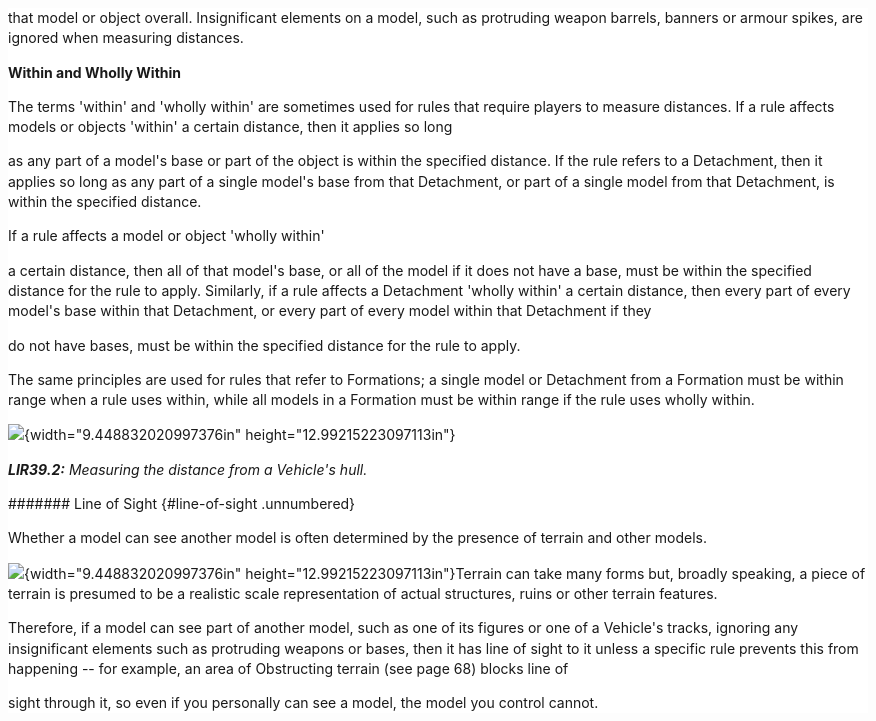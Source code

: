 that model or object overall. Insignificant elements on a model, such
as protruding weapon barrels, banners or armour spikes, are ignored
when measuring distances.

**Within and Wholly Within**

The terms 'within' and 'wholly within' are sometimes used for rules
that require players to measure distances. If a rule affects models or
objects 'within' a certain distance, then it applies so long

as any part of a model's base or part of the object is within the
specified distance. If the rule refers to a Detachment, then it
applies so long as any part of a single model's base from that
Detachment, or part of a single model from that Detachment, is within
the specified distance.

If a rule affects a model or object 'wholly within'

a certain distance, then all of that model's base, or all of the model
if it does not have a base, must be within the specified distance for
the rule to apply. Similarly, if a rule affects a Detachment 'wholly
within' a certain distance, then every part of every model's base
within that Detachment, or every part of every model within that
Detachment if they

do not have bases, must be within the specified distance for the rule
to apply.

The same principles are used for rules that refer to Formations; a
single model or Detachment from a Formation must be within range when
a rule uses within, while all models in a Formation must be within
range if the rule uses wholly within.

![](../media/image83.png){width="9.448832020997376in"
height="12.99215223097113in"}

***LIR39.2:** Measuring the distance from a Vehicle's hull.*

####### Line of Sight {#line-of-sight .unnumbered}

Whether a model can see another model is often determined by the
presence of terrain and other models.

![](../media/image84.png){width="9.448832020997376in"
height="12.99215223097113in"}Terrain can take many forms but, broadly
speaking, a piece of terrain is presumed to be a realistic scale
representation of actual structures, ruins or other terrain features.

Therefore, if a model can see part of another model, such as one of
its figures or one of a Vehicle's tracks, ignoring any insignificant
elements such as protruding weapons or bases, then it has line of
sight to it unless a specific rule prevents this from happening -- for
example, an area of Obstructing terrain (see page 68) blocks line of

sight through it, so even if you personally can see a model, the model
you control cannot.
